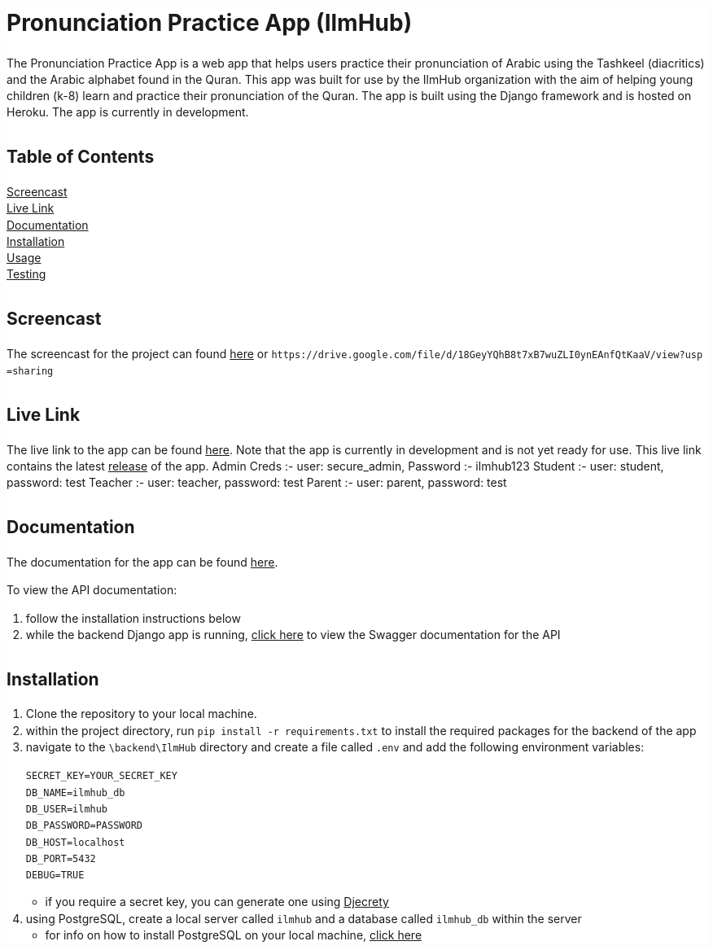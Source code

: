 # Pronunciation Practice App (IlmHub)
The Pronunciation Practice App is a web app that helps users practice their pronunciation of Arabic using the Tashkeel (diacritics) and the Arabic alphabet found in the Quran. This app was built for use by the IlmHub organization with the aim of helping young children (k-8) learn and practice their pronunciation of the Quran. The app is built using the Django framework and is hosted on Heroku. The app is currently in development.

## Table of Contents
[Screencast](#screencast)\
[Live Link](#live-link)\
[Documentation](#documentation)\
[Installation](#installation)\
[Usage](#usage)\
[Testing](#testing)

## Screencast
The screencast for the project can found [here](https://drive.google.com/file/d/18GeyYQhB8t7xB7wuZLI0ynEAnfQtKaaV/view?usp=sharing) or `https://drive.google.com/file/d/18GeyYQhB8t7xB7wuZLI0ynEAnfQtKaaV/view?usp=sharing`

## Live Link
The live link to the app can be found [here](https://pronunciation-practice.herokuapp.com/). Note that the app is currently in development and is not yet ready for use. This live link contains the latest [release](https://github.com/UAlberta-CMPUT401/pronunciation-practice/releases/latest) of the app.
Admin Creds :- user: secure_admin, Password :- ilmhub123
Student :- user: student, password: test
Teacher :- user: teacher, password: test
Parent :- user: parent, password: test

## Documentation
The documentation for the app can be found [here](https://ualberta-cmput401.github.io/pronunciation-practice/).

To view the API documentation:
1. follow the installation instructions below
2. while the backend Django app is running, [click here](http://localhost:8000/swagger/) to view the Swagger documentation for the API

## Installation
1. Clone the repository to your local machine.
2. within the project directory, run `pip install -r requirements.txt` to install the required packages for the backend of the app
3. navigate to the `\backend\IlmHub` directory and create a file called `.env` and add the following environment variables:
    ```
    SECRET_KEY=YOUR_SECRET_KEY
    DB_NAME=ilmhub_db
    DB_USER=ilmhub
    DB_PASSWORD=PASSWORD
    DB_HOST=localhost
    DB_PORT=5432
    DEBUG=TRUE
    ```
    - if you require a secret key, you can generate one using [Djecrety](https://djecrety.ir/)
4. using PostgreSQL, create a local server called `ilmhub` and a database called `ilmhub_db` within the server
    - for info on how to install PostgreSQL on your local machine, [click here](https://www.postgresqltutorial.com/install-postgresql/)